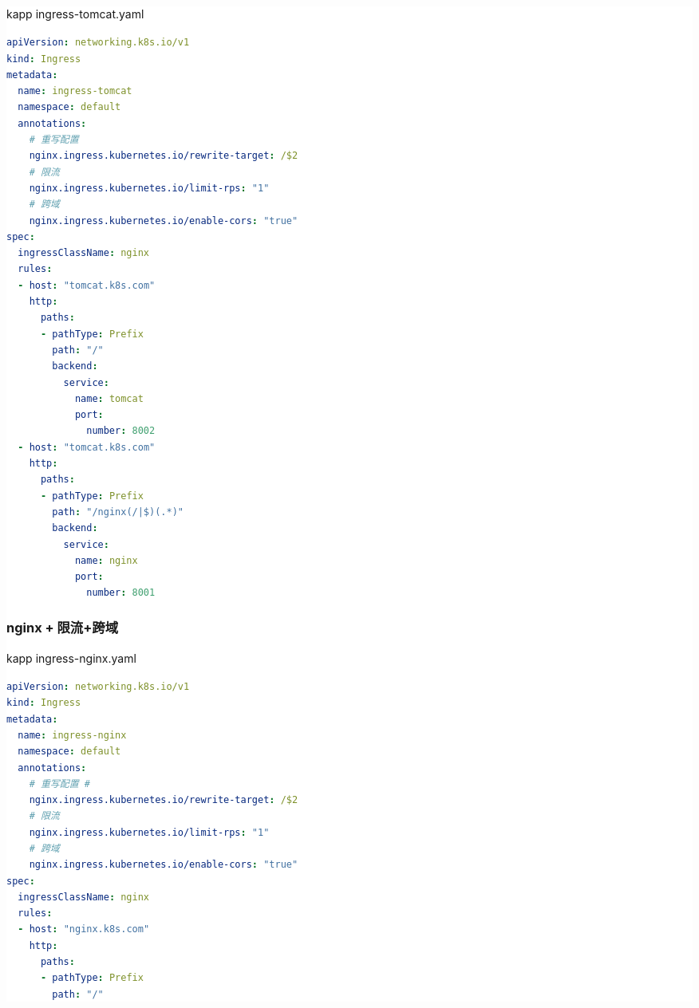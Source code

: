 kapp ingress-tomcat.yaml

```yaml
apiVersion: networking.k8s.io/v1
kind: Ingress
metadata: 
  name: ingress-tomcat
  namespace: default
  annotations:
    # 重写配置
    nginx.ingress.kubernetes.io/rewrite-target: /$2
    # 限流
    nginx.ingress.kubernetes.io/limit-rps: "1"
    # 跨域
    nginx.ingress.kubernetes.io/enable-cors: "true"    
spec:
  ingressClassName: nginx
  rules:
  - host: "tomcat.k8s.com"
    http:
      paths:
      - pathType: Prefix
        path: "/"
        backend:
          service:
            name: tomcat
            port:
              number: 8002
  - host: "tomcat.k8s.com"
    http:
      paths:
      - pathType: Prefix
        path: "/nginx(/|$)(.*)"
        backend:
          service:
            name: nginx
            port:
              number: 8001
```

### nginx + 限流+跨域

kapp ingress-nginx.yaml

```yaml
apiVersion: networking.k8s.io/v1
kind: Ingress
metadata: 
  name: ingress-nginx
  namespace: default
  annotations:
    # 重写配置 # 
    nginx.ingress.kubernetes.io/rewrite-target: /$2
    # 限流
    nginx.ingress.kubernetes.io/limit-rps: "1"
    # 跨域
    nginx.ingress.kubernetes.io/enable-cors: "true"
spec:
  ingressClassName: nginx
  rules:
  - host: "nginx.k8s.com"
    http:
      paths:
      - pathType: Prefix
        path: "/"
```